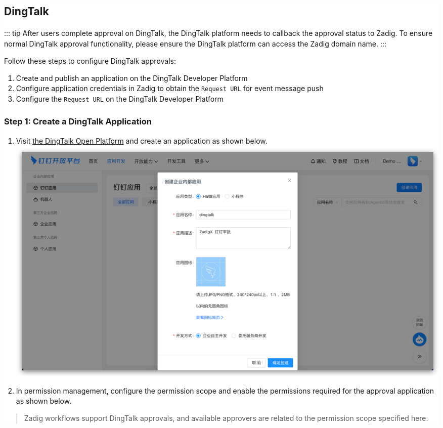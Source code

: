 ## DingTalk

::: tip
After users complete approval on DingTalk, the DingTalk platform needs to callback the approval status to Zadig. To ensure normal DingTalk approval functionality, please ensure the DingTalk platform can access the Zadig domain name.
:::

Follow these steps to configure DingTalk approvals:
1. Create and publish an application on the DingTalk Developer Platform
2. Configure application credentials in Zadig to obtain the `Request URL` for event message push
3. Configure the `Request URL` on the DingTalk Developer Platform

### Step 1: Create a DingTalk Application
1. Visit [the DingTalk Open Platform](https://open-dev.dingtalk.com/fe/app#/corp/app) and create an application as shown below.
![common_workflow_config](../../../_images/dingtalk_app_config_1.png)

2. In permission management, configure the permission scope and enable the permissions required for the approval application as shown below.

> Zadig workflows support DingTalk approvals, and available approvers are related to the permission scope specified here.
